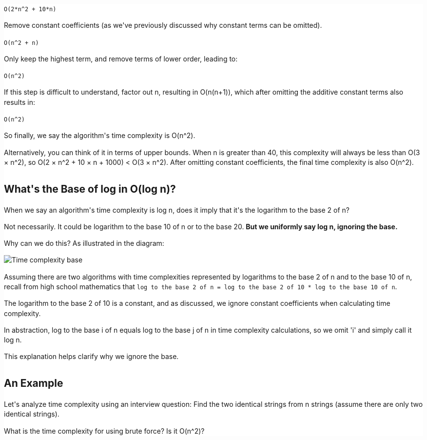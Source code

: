 ```
O(2*n^2 + 10*n)
```

Remove constant coefficients (as we've previously discussed why constant terms can be omitted).

```
O(n^2 + n)
```

Only keep the highest term, and remove terms of lower order, leading to:

```
O(n^2)
```

If this step is difficult to understand, factor out n, resulting in O(n(n+1)), which after omitting the additive constant terms also results in:

```
O(n^2)
```

So finally, we say the algorithm's time complexity is O(n^2).

Alternatively, you can think of it in terms of upper bounds. When n is greater than 40, this complexity will always be less than O(3 × n^2), so O(2 × n^2 + 10 × n + 1000) < O(3 × n^2). After omitting constant coefficients, the final time complexity is also O(n^2).

## What's the Base of log in O(log n)?

When we say an algorithm's time complexity is log n, does it imply that it's the logarithm to the base 2 of n?

Not necessarily. It could be logarithm to the base 10 of n or to the base 20. **But we uniformly say log n, ignoring the base.**

Why can we do this? As illustrated in the diagram:

![Time complexity base](https://file1.kamacoder.com/i/algo/20200728191447349-20230310124032001.png)

Assuming there are two algorithms with time complexities represented by logarithms to the base 2 of n and to the base 10 of n, recall from high school mathematics that `log to the base 2 of n = log to the base 2 of 10 * log to the base 10 of n`.

The logarithm to the base 2 of 10 is a constant, and as discussed, we ignore constant coefficients when calculating time complexity.

In abstraction, log to the base i of n equals log to the base j of n in time complexity calculations, so we omit 'i' and simply call it log n.

This explanation helps clarify why we ignore the base.

## An Example

Let's analyze time complexity using an interview question: Find the two identical strings from n strings (assume there are only two identical strings).

What is the time complexity for using brute force? Is it O(n^2)?
